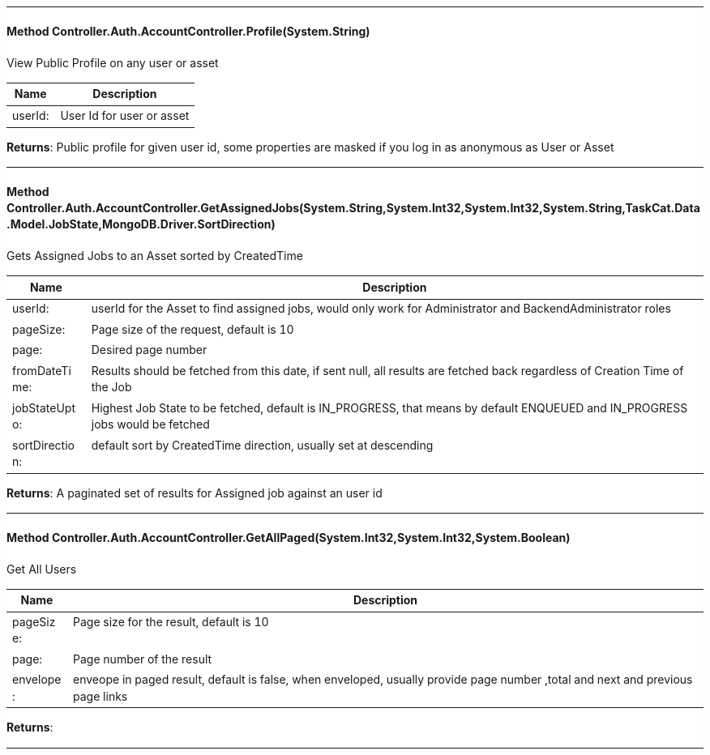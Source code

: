 

---
#### Method Controller.Auth.AccountController.Profile(System.String)

 View Public Profile on any user or asset 

|Name | Description |
|-----|------|
|userId: | User Id for user or asset |
**Returns**:  Public profile for given user id, some properties are masked if you log in as anonymous as User or Asset 



---
#### Method Controller.Auth.AccountController.GetAssignedJobs(System.String,System.Int32,System.Int32,System.String,TaskCat.Data.Model.JobState,MongoDB.Driver.SortDirection)

 Gets Assigned Jobs to an Asset sorted by CreatedTime 

|Name | Description |
|-----|------|
|userId: | userId for the Asset to find assigned jobs, would only work for Administrator and BackendAdministrator roles |
|pageSize: | Page size of the request, default is 10 |
|page: | Desired page number |
|fromDateTime: | Results should be fetched from this date, if sent null, all results are fetched back regardless of Creation Time of the Job |
|jobStateUpto: | Highest Job State to be fetched, default is IN_PROGRESS, that means by default ENQUEUED and IN_PROGRESS jobs would be fetched |
|sortDirection: | default sort by CreatedTime direction, usually set at descending |
**Returns**:  A paginated set of results for Assigned job against an user id 



---
#### Method Controller.Auth.AccountController.GetAllPaged(System.Int32,System.Int32,System.Boolean)

 Get All Users 

|Name | Description |
|-----|------|
|pageSize: | Page size for the result, default is 10 |
|page: | Page number of the result |
|envelope: | enveope in paged result, default is false, when enveloped, usually provide page number ,total and next and previous page links |
**Returns**: 



---